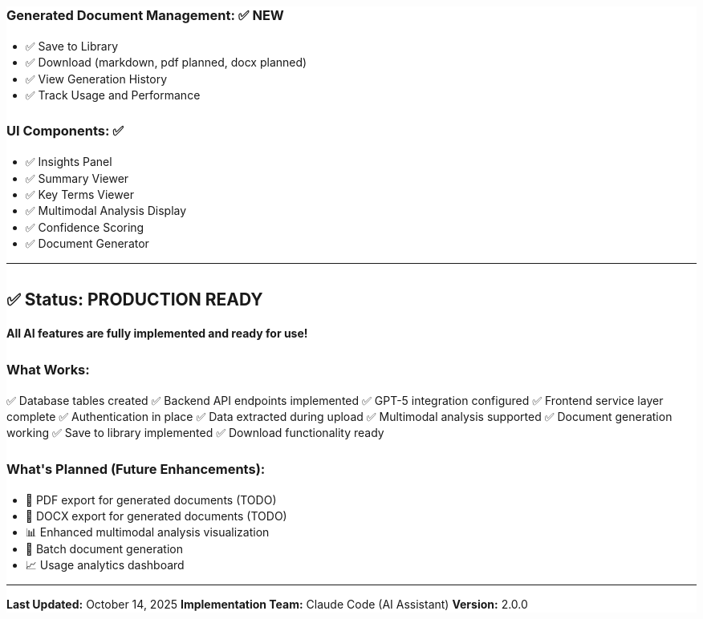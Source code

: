 ### Generated Document Management: ✅ **NEW**
- ✅ Save to Library
- ✅ Download (markdown, pdf planned, docx planned)
- ✅ View Generation History
- ✅ Track Usage and Performance

### UI Components: ✅
- ✅ Insights Panel
- ✅ Summary Viewer
- ✅ Key Terms Viewer
- ✅ Multimodal Analysis Display
- ✅ Confidence Scoring
- ✅ Document Generator

---

## ✅ Status: PRODUCTION READY

**All AI features are fully implemented and ready for use!**

### What Works:
✅ Database tables created
✅ Backend API endpoints implemented
✅ GPT-5 integration configured
✅ Frontend service layer complete
✅ Authentication in place
✅ Data extracted during upload
✅ Multimodal analysis supported
✅ Document generation working
✅ Save to library implemented
✅ Download functionality ready

### What's Planned (Future Enhancements):
- 📄 PDF export for generated documents (TODO)
- 📄 DOCX export for generated documents (TODO)
- 📊 Enhanced multimodal analysis visualization
- 🎯 Batch document generation
- 📈 Usage analytics dashboard

---

**Last Updated:** October 14, 2025
**Implementation Team:** Claude Code (AI Assistant)
**Version:** 2.0.0
